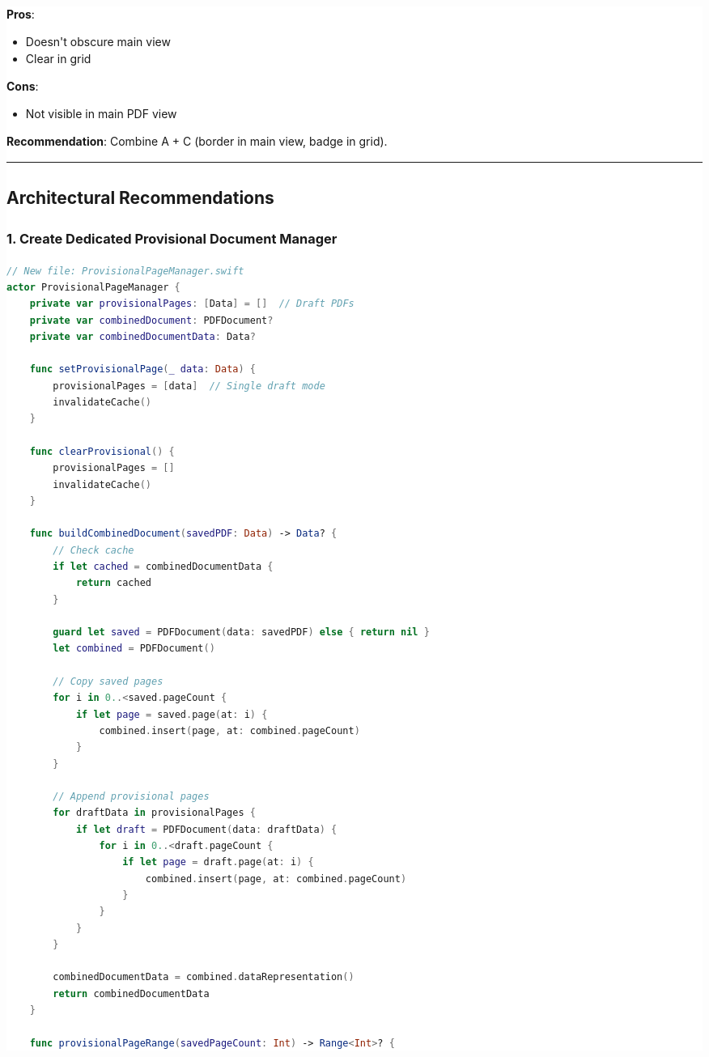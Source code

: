 **Pros**:
- Doesn't obscure main view
- Clear in grid

**Cons**:
- Not visible in main PDF view

**Recommendation**: Combine A + C (border in main view, badge in grid).

---

## Architectural Recommendations

### 1. Create Dedicated Provisional Document Manager

```swift
// New file: ProvisionalPageManager.swift
actor ProvisionalPageManager {
    private var provisionalPages: [Data] = []  // Draft PDFs
    private var combinedDocument: PDFDocument?
    private var combinedDocumentData: Data?

    func setProvisionalPage(_ data: Data) {
        provisionalPages = [data]  // Single draft mode
        invalidateCache()
    }

    func clearProvisional() {
        provisionalPages = []
        invalidateCache()
    }

    func buildCombinedDocument(savedPDF: Data) -> Data? {
        // Check cache
        if let cached = combinedDocumentData {
            return cached
        }

        guard let saved = PDFDocument(data: savedPDF) else { return nil }
        let combined = PDFDocument()

        // Copy saved pages
        for i in 0..<saved.pageCount {
            if let page = saved.page(at: i) {
                combined.insert(page, at: combined.pageCount)
            }
        }

        // Append provisional pages
        for draftData in provisionalPages {
            if let draft = PDFDocument(data: draftData) {
                for i in 0..<draft.pageCount {
                    if let page = draft.page(at: i) {
                        combined.insert(page, at: combined.pageCount)
                    }
                }
            }
        }

        combinedDocumentData = combined.dataRepresentation()
        return combinedDocumentData
    }

    func provisionalPageRange(savedPageCount: Int) -> Range<Int>? {
```